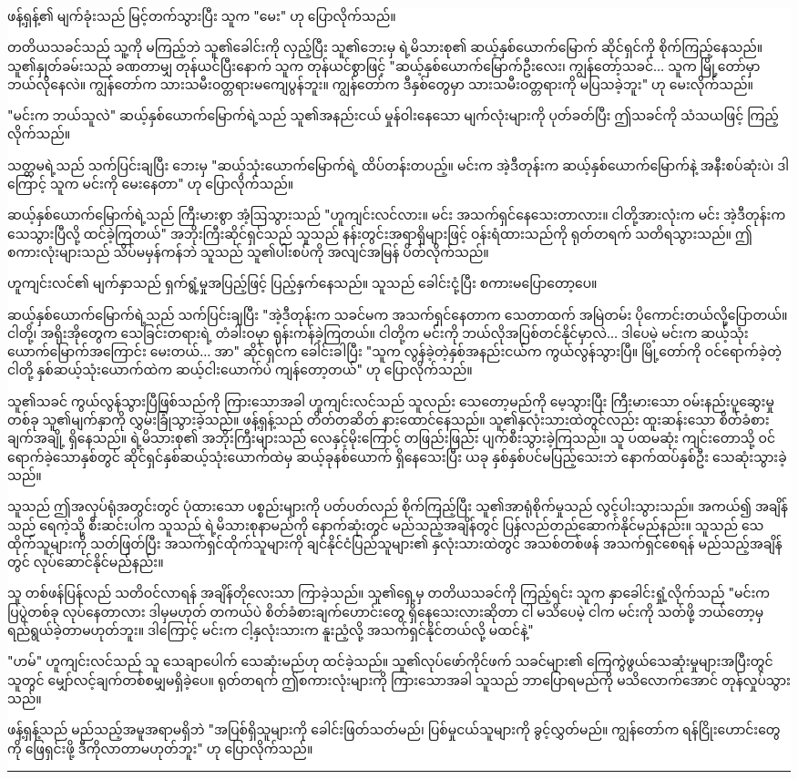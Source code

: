 ဖန့်ရှန့်၏ မျက်ခုံးသည် မြင့်တက်သွားပြီး သူက "မေး" ဟု ပြောလိုက်သည်။

တတိယသခင်သည် သူ့ကို မကြည့်ဘဲ သူ၏ခေါင်းကို လှည့်ပြီး သူ၏ဘေးမှ ရဲ့မိသားစု၏ ဆယ့်နှစ်ယောက်မြောက် ဆိုင်ရှင်ကို စိုက်ကြည့်နေသည်။ သူ၏နှုတ်ခမ်းသည် ခဏတာမျှ တုန်ယင်ပြီးနောက် သူက တုန်ယင်စွာဖြင့် "ဆယ့်နှစ်ယောက်မြောက်ဦးလေး၊ ကျွန်တော့်သခင်… သူက မြို့တော်မှာ ဘယ်လိုနေလဲ။ ကျွန်တော်က သားသမီးဝတ္တရားမကျေပွန်ဘူး။ ကျွန်တော်က ဒီနှစ်တွေမှာ သားသမီးဝတ္တရားကို မပြသခဲ့ဘူး" ဟု မေးလိုက်သည်။

"မင်းက ဘယ်သူလဲ" ဆယ့်နှစ်ယောက်မြောက်ရဲ့သည် သူ၏အနည်းငယ် မှုန်ဝါးနေသော မျက်လုံးများကို ပုတ်ခတ်ပြီး ဤသခင်ကို သံသယဖြင့် ကြည့်လိုက်သည်။

သတ္တမရဲ့သည် သက်ပြင်းချပြီး ဘေးမှ "ဆယ့်သုံးယောက်မြောက်ရဲ့ ထိပ်တန်းတပည့်။ မင်းက အဲ့ဒီတုန်းက ဆယ့်နှစ်ယောက်မြောက်နဲ့ အနီးစပ်ဆုံးပဲ၊ ဒါကြောင့် သူက မင်းကို မေးနေတာ" ဟု ပြောလိုက်သည်။

ဆယ့်နှစ်ယောက်မြောက်ရဲ့သည် ကြီးမားစွာ အံ့ဩသွားသည် "ဟူကျင်းလင်လား။ မင်း အသက်ရှင်နေသေးတာလား။ ငါတို့အားလုံးက မင်း အဲ့ဒီတုန်းက သေသွားပြီလို့ ထင်ခဲ့ကြတယ်" အဘိုးကြီးဆိုင်ရှင်သည် သူသည် နန်းတွင်းအရာရှိများဖြင့် ဝန်းရံထားသည်ကို ရုတ်တရက် သတိရသွားသည်။ ဤစကားလုံးများသည် သိပ်မမှန်ကန်ဘဲ သူသည် သူ၏ပါးစပ်ကို အလျင်အမြန် ပိတ်လိုက်သည်။

ဟူကျင်းလင်၏ မျက်နှာသည် ရှက်ရွံ့မှုအပြည့်ဖြင့် ပြည့်နှက်နေသည်။ သူသည် ခေါင်းငုံ့ပြီး စကားမပြောတော့ပေ။

ဆယ့်နှစ်ယောက်မြောက်ရဲ့သည် သက်ပြင်းချပြီး "အဲ့ဒီတုန်းက သခင်မက အသက်ရှင်နေတာက သေတာထက် အမြဲတမ်း ပိုကောင်းတယ်လို့ပြောတယ်။ ငါတို့၊ အရိုးအိုတွေက သေခြင်းတရားရဲ့ တံခါးဝမှာ ရုန်းကန်ခဲ့ကြတယ်။ ငါတို့က မင်းကို ဘယ်လိုအပြစ်တင်နိုင်မှာလဲ… ဒါပေမဲ့ မင်းက ဆယ့်သုံးယောက်မြောက်အကြောင်း မေးတယ်… အာ" ဆိုင်ရှင်က ခေါင်းခါပြီး "သူက လွန်ခဲ့တဲ့နှစ်အနည်းငယ်က ကွယ်လွန်သွားပြီ။ မြို့တော်ကို ဝင်ရောက်ခဲ့တဲ့ ငါတို့ နှစ်ဆယ့်သုံးယောက်ထဲက ဆယ့်ငါးယောက်ပဲ ကျန်တော့တယ်" ဟု ပြောလိုက်သည်။

သူ၏သခင် ကွယ်လွန်သွားပြီဖြစ်သည်ကို ကြားသောအခါ ဟူကျင်းလင်သည် သူလည်း သေတော့မည်ကို မေ့သွားပြီး ကြီးမားသော ဝမ်းနည်းပူဆွေးမှုတစ်ခု သူ၏မျက်နှာကို လွှမ်းခြုံသွားခဲ့သည်။ ဖန့်ရှန့်သည် တိတ်တဆိတ် နားထောင်နေသည်။ သူ၏နှလုံးသားထဲတွင်လည်း ထူးဆန်းသော စိတ်ခံစားချက်အချို့ ရှိနေသည်။ ရဲ့မိသားစု၏ အဘိုးကြီးများသည် လေနှင့်မိုးကြောင့် တဖြည်းဖြည်း ပျက်စီးသွားခဲ့ကြသည်။ သူ ပထမဆုံး ကျင်းတောသို့ ဝင်ရောက်ခဲ့သောနှစ်တွင် ဆိုင်ရှင်နှစ်ဆယ့်သုံးယောက်ထဲမှ ဆယ့်ခုနစ်ယောက် ရှိနေသေးပြီး ယခု နှစ်နှစ်ပင်မပြည့်သေးဘဲ နောက်ထပ်နှစ်ဦး သေဆုံးသွားခဲ့သည်။

သူသည် ဤအလုပ်ရုံအတွင်းတွင် ပုံထားသော ပစ္စည်းများကို ပတ်ပတ်လည် စိုက်ကြည့်ပြီး သူ၏အာရုံစိုက်မှုသည် လွင့်ပါးသွားသည်။ အကယ်၍ အချိန်သည် ရေကဲ့သို့ စီးဆင်းပါက သူသည် ရဲ့မိသားစုနာမည်ကို နောက်ဆုံးတွင် မည်သည့်အချိန်တွင် ပြန်လည်တည်ဆောက်နိုင်မည်နည်း။ သူသည် သေထိုက်သူများကို သတ်ဖြတ်ပြီး အသက်ရှင်ထိုက်သူများကို ချင်နိုင်ငံပြည်သူများ၏ နှလုံးသားထဲတွင် အသစ်တစ်ဖန် အသက်ရှင်စေရန် မည်သည့်အချိန်တွင် လုပ်ဆောင်နိုင်မည်နည်း။

သူ တစ်ဖန်ပြန်လည် သတိဝင်လာရန် အချိန်တိုလေးသာ ကြာခဲ့သည်။ သူ၏ရှေ့မှ တတိယသခင်ကို ကြည့်ရင်း သူက နှာခေါင်းရှုံ့လိုက်သည် "မင်းက ပြပွဲတစ်ခု လုပ်နေတာလား ဒါမှမဟုတ် တကယ်ပဲ စိတ်ခံစားချက်ဟောင်းတွေ ရှိနေသေးလားဆိုတာ ငါ မသိပေမဲ့ ငါက မင်းကို သတ်ဖို့ ဘယ်တော့မှ ရည်ရွယ်ခဲ့တာမဟုတ်ဘူး။ ဒါကြောင့် မင်းက ငါ့နှလုံးသားက နူးညံ့လို့ အသက်ရှင်နိုင်တယ်လို့ မထင်နဲ့"

"ဟမ်" ဟူကျင်းလင်သည် သူ သေချာပေါက် သေဆုံးမည်ဟု ထင်ခဲ့သည်။ သူ၏လုပ်ဖော်ကိုင်ဖက် သခင်များ၏ ကြေကွဲဖွယ်သေဆုံးမှုများအပြီးတွင် သူတွင် မျှော်လင့်ချက်တစ်စမျှမရှိခဲ့ပေ။ ရုတ်တရက် ဤစကားလုံးများကို ကြားသောအခါ သူသည် ဘာပြောရမည်ကို မသိလောက်အောင် တုန်လှုပ်သွားသည်။

ဖန့်ရှန့်သည် မည်သည့်အမူအရာမရှိဘဲ "အပြစ်ရှိသူများကို ခေါင်းဖြတ်သတ်မည်၊ ပြစ်မှုငယ်သူများကို ခွင့်လွှတ်မည်။ ကျွန်တော်က ရန်ငြိုးဟောင်းတွေကို ဖြေရှင်းဖို့ ဒီကိုလာတာမဟုတ်ဘူး" ဟု ပြောလိုက်သည်။

---

